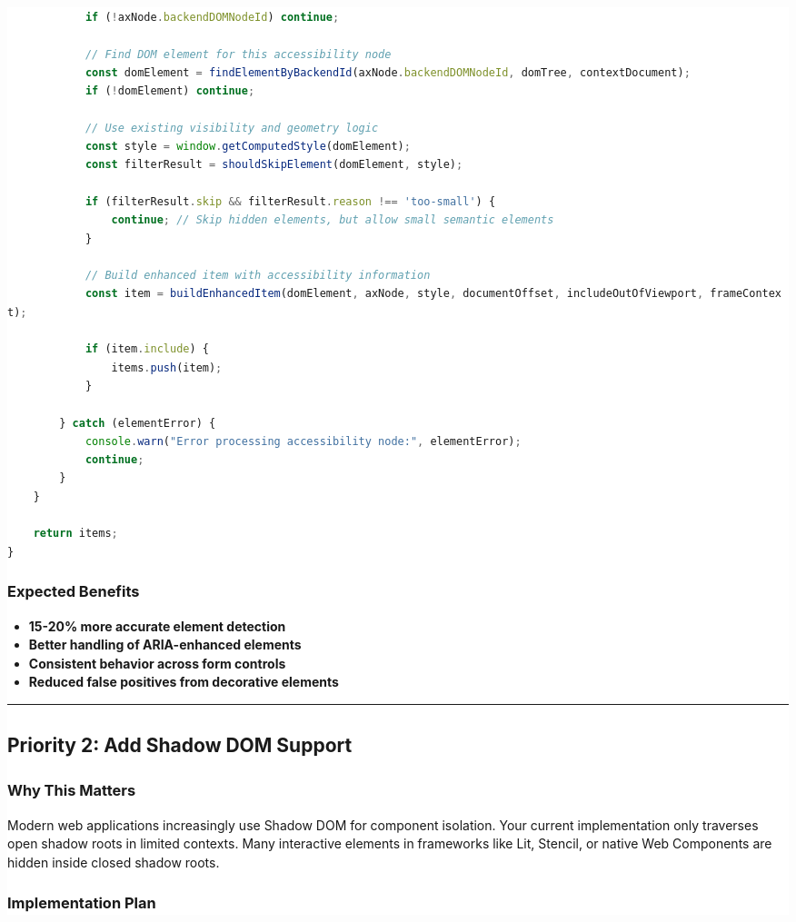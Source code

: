 ```javascript
            if (!axNode.backendDOMNodeId) continue;
            
            // Find DOM element for this accessibility node
            const domElement = findElementByBackendId(axNode.backendDOMNodeId, domTree, contextDocument);
            if (!domElement) continue;
            
            // Use existing visibility and geometry logic
            const style = window.getComputedStyle(domElement);
            const filterResult = shouldSkipElement(domElement, style);
            
            if (filterResult.skip && filterResult.reason !== 'too-small') {
                continue; // Skip hidden elements, but allow small semantic elements
            }
            
            // Build enhanced item with accessibility information
            const item = buildEnhancedItem(domElement, axNode, style, documentOffset, includeOutOfViewport, frameContext);
            
            if (item.include) {
                items.push(item);
            }
            
        } catch (elementError) {
            console.warn("Error processing accessibility node:", elementError);
            continue;
        }
    }
    
    return items;
}
```

### Expected Benefits
- **15-20% more accurate element detection**
- **Better handling of ARIA-enhanced elements**
- **Consistent behavior across form controls**
- **Reduced false positives from decorative elements**

---

## Priority 2: Add Shadow DOM Support

### Why This Matters
Modern web applications increasingly use Shadow DOM for component isolation. Your current implementation only traverses open shadow roots in limited contexts. Many interactive elements in frameworks like Lit, Stencil, or native Web Components are hidden inside closed shadow roots.

### Implementation Plan
